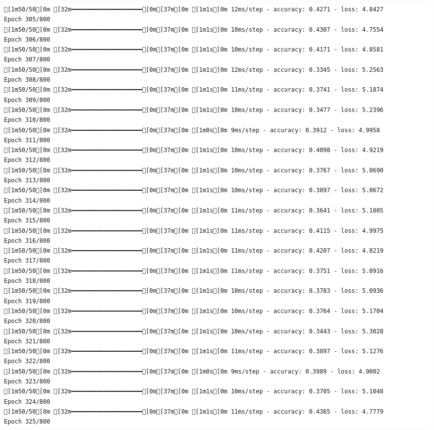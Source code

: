     [1m50/50[0m [32m━━━━━━━━━━━━━━━━━━━━[0m[37m[0m [1m1s[0m 12ms/step - accuracy: 0.4271 - loss: 4.8427
    Epoch 305/800
    [1m50/50[0m [32m━━━━━━━━━━━━━━━━━━━━[0m[37m[0m [1m1s[0m 10ms/step - accuracy: 0.4307 - loss: 4.7554
    Epoch 306/800
    [1m50/50[0m [32m━━━━━━━━━━━━━━━━━━━━[0m[37m[0m [1m1s[0m 10ms/step - accuracy: 0.4171 - loss: 4.8581
    Epoch 307/800
    [1m50/50[0m [32m━━━━━━━━━━━━━━━━━━━━[0m[37m[0m [1m1s[0m 12ms/step - accuracy: 0.3345 - loss: 5.2563
    Epoch 308/800
    [1m50/50[0m [32m━━━━━━━━━━━━━━━━━━━━[0m[37m[0m [1m1s[0m 11ms/step - accuracy: 0.3741 - loss: 5.1874
    Epoch 309/800
    [1m50/50[0m [32m━━━━━━━━━━━━━━━━━━━━[0m[37m[0m [1m1s[0m 10ms/step - accuracy: 0.3477 - loss: 5.2396
    Epoch 310/800
    [1m50/50[0m [32m━━━━━━━━━━━━━━━━━━━━[0m[37m[0m [1m0s[0m 9ms/step - accuracy: 0.3912 - loss: 4.9958
    Epoch 311/800
    [1m50/50[0m [32m━━━━━━━━━━━━━━━━━━━━[0m[37m[0m [1m1s[0m 10ms/step - accuracy: 0.4098 - loss: 4.9219
    Epoch 312/800
    [1m50/50[0m [32m━━━━━━━━━━━━━━━━━━━━[0m[37m[0m [1m1s[0m 10ms/step - accuracy: 0.3767 - loss: 5.0690
    Epoch 313/800
    [1m50/50[0m [32m━━━━━━━━━━━━━━━━━━━━[0m[37m[0m [1m1s[0m 10ms/step - accuracy: 0.3897 - loss: 5.0672
    Epoch 314/800
    [1m50/50[0m [32m━━━━━━━━━━━━━━━━━━━━[0m[37m[0m [1m1s[0m 11ms/step - accuracy: 0.3641 - loss: 5.1805
    Epoch 315/800
    [1m50/50[0m [32m━━━━━━━━━━━━━━━━━━━━[0m[37m[0m [1m1s[0m 11ms/step - accuracy: 0.4115 - loss: 4.9975
    Epoch 316/800
    [1m50/50[0m [32m━━━━━━━━━━━━━━━━━━━━[0m[37m[0m [1m1s[0m 11ms/step - accuracy: 0.4207 - loss: 4.8219
    Epoch 317/800
    [1m50/50[0m [32m━━━━━━━━━━━━━━━━━━━━[0m[37m[0m [1m1s[0m 11ms/step - accuracy: 0.3751 - loss: 5.0916
    Epoch 318/800
    [1m50/50[0m [32m━━━━━━━━━━━━━━━━━━━━[0m[37m[0m [1m1s[0m 10ms/step - accuracy: 0.3783 - loss: 5.0936
    Epoch 319/800
    [1m50/50[0m [32m━━━━━━━━━━━━━━━━━━━━[0m[37m[0m [1m1s[0m 10ms/step - accuracy: 0.3764 - loss: 5.1704
    Epoch 320/800
    [1m50/50[0m [32m━━━━━━━━━━━━━━━━━━━━[0m[37m[0m [1m1s[0m 10ms/step - accuracy: 0.3443 - loss: 5.3028
    Epoch 321/800
    [1m50/50[0m [32m━━━━━━━━━━━━━━━━━━━━[0m[37m[0m [1m1s[0m 11ms/step - accuracy: 0.3897 - loss: 5.1276
    Epoch 322/800
    [1m50/50[0m [32m━━━━━━━━━━━━━━━━━━━━[0m[37m[0m [1m0s[0m 9ms/step - accuracy: 0.3989 - loss: 4.9002
    Epoch 323/800
    [1m50/50[0m [32m━━━━━━━━━━━━━━━━━━━━[0m[37m[0m [1m1s[0m 10ms/step - accuracy: 0.3705 - loss: 5.1048
    Epoch 324/800
    [1m50/50[0m [32m━━━━━━━━━━━━━━━━━━━━[0m[37m[0m [1m1s[0m 11ms/step - accuracy: 0.4365 - loss: 4.7779
    Epoch 325/800